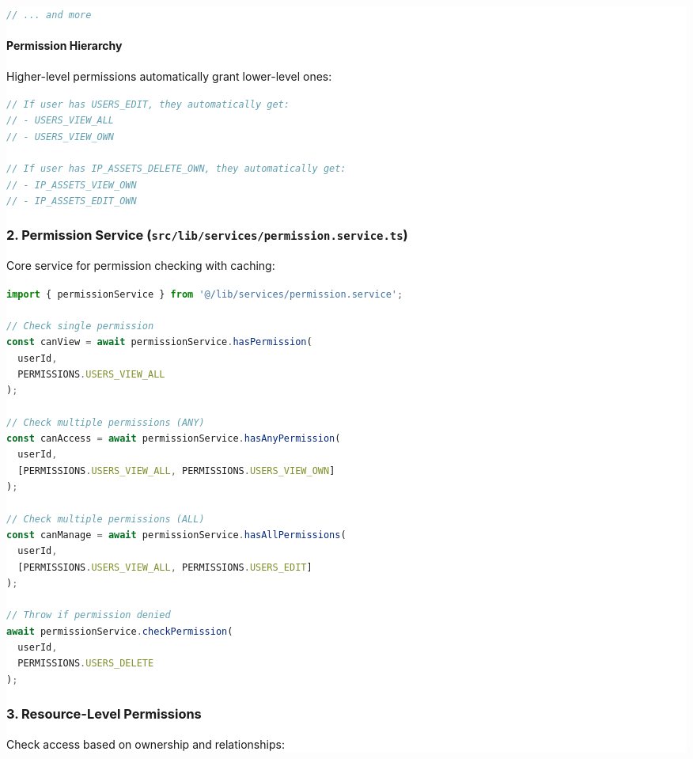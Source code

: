 ```typescript
// ... and more
```

#### Permission Hierarchy

Higher-level permissions automatically grant lower-level ones:

```typescript
// If user has USERS_EDIT, they automatically get:
// - USERS_VIEW_ALL
// - USERS_VIEW_OWN

// If user has IP_ASSETS_DELETE_OWN, they automatically get:
// - IP_ASSETS_VIEW_OWN
// - IP_ASSETS_EDIT_OWN
```

### 2. Permission Service (`src/lib/services/permission.service.ts`)

Core service for permission checking with caching:

```typescript
import { permissionService } from '@/lib/services/permission.service';

// Check single permission
const canView = await permissionService.hasPermission(
  userId,
  PERMISSIONS.USERS_VIEW_ALL
);

// Check multiple permissions (ANY)
const canAccess = await permissionService.hasAnyPermission(
  userId,
  [PERMISSIONS.USERS_VIEW_ALL, PERMISSIONS.USERS_VIEW_OWN]
);

// Check multiple permissions (ALL)
const canManage = await permissionService.hasAllPermissions(
  userId,
  [PERMISSIONS.USERS_VIEW_ALL, PERMISSIONS.USERS_EDIT]
);

// Throw if permission denied
await permissionService.checkPermission(
  userId,
  PERMISSIONS.USERS_DELETE
);
```

### 3. Resource-Level Permissions

Check access based on ownership and relationships:
